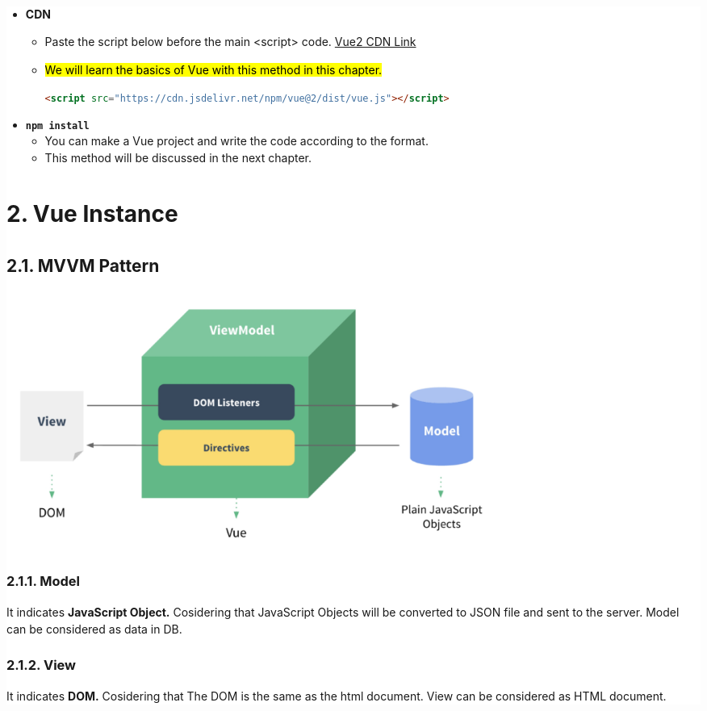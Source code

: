 - **CDN**

  - Paste the script below before the main \<script> code. [Vue2 CDN Link](https://v2.vuejs.org/v2/guide/)
  - <mark>We will learn the basics of Vue with this method in this chapter.</mark>

    ```html
    <script src="https://cdn.jsdelivr.net/npm/vue@2/dist/vue.js"></script>
    ```

* **`npm install`**
  - You can make a Vue project and write the code according to the format.
  - This method will be discussed in the next chapter.

# 2. Vue Instance

## 2.1. MVVM Pattern

<img src="./images/01_mvvm_pattern.png" alt="01_mvvm_pattern.png" width="600"/>

### 2.1.1. Model

It indicates **JavaScript Object.** Cosidering that JavaScript Objects will be converted to JSON file and sent to the server. Model can be considered as data in DB.

### 2.1.2. View

It indicates **DOM.** Cosidering that The DOM is the same as the html document. View can be considered as HTML document.
